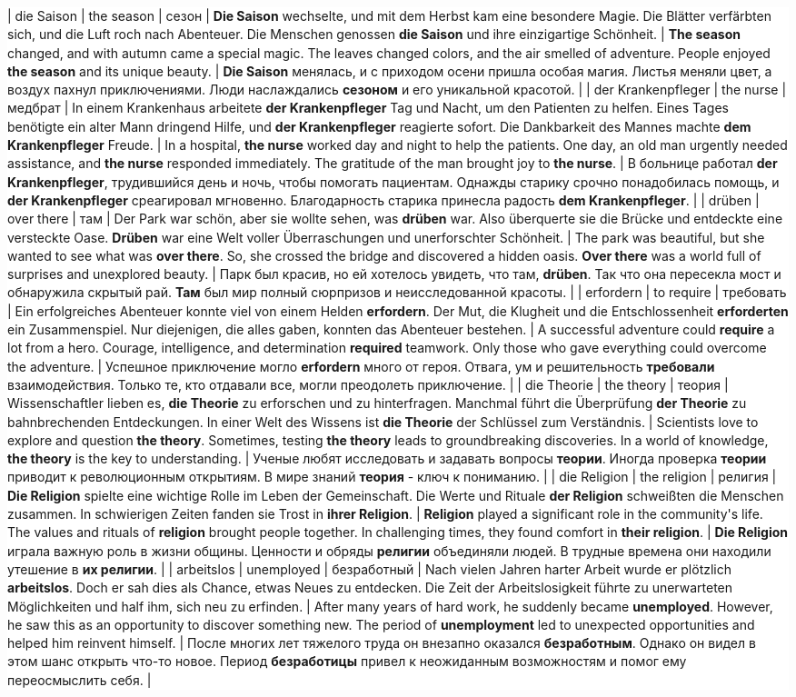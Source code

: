 | die Saison           | the season            | сезон                | **Die Saison** wechselte, und mit dem Herbst kam eine besondere Magie. Die Blätter verfärbten sich, und die Luft roch nach Abenteuer. Die Menschen genossen **die Saison** und ihre einzigartige Schönheit.                           | **The season** changed, and with autumn came a special magic. The leaves changed colors, and the air smelled of adventure. People enjoyed **the season** and its unique beauty.                                                                             | **Die Saison** менялась, и с приходом осени пришла особая магия. Листья меняли цвет, а воздух пахнул приключениями. Люди наслаждались **сезоном** и его уникальной красотой.                                                                                          |
| der Krankenpfleger   | the nurse             | медбрат              | In einem Krankenhaus arbeitete **der Krankenpfleger** Tag und Nacht, um den Patienten zu helfen. Eines Tages benötigte ein alter Mann dringend Hilfe, und **der Krankenpfleger** reagierte sofort. Die Dankbarkeit des Mannes machte **dem Krankenpfleger** Freude. | In a hospital, **the nurse** worked day and night to help the patients. One day, an old man urgently needed assistance, and **the nurse** responded immediately. The gratitude of the man brought joy to **the nurse**.                                                | В больнице работал **der Krankenpfleger**, трудившийся день и ночь, чтобы помогать пациентам. Однажды старику срочно понадобилась помощь, и **der Krankenpfleger** среагировал мгновенно. Благодарность старика принесла радость **dem Krankenpfleger**.                 |
| drüben              | over there            | там                  | Der Park war schön, aber sie wollte sehen, was **drüben** war. Also überquerte sie die Brücke und entdeckte eine versteckte Oase. **Drüben** war eine Welt voller Überraschungen und unerforschter Schönheit.                                | The park was beautiful, but she wanted to see what was **over there**. So, she crossed the bridge and discovered a hidden oasis. **Over there** was a world full of surprises and unexplored beauty.                                                           | Парк был красив, но ей хотелось увидеть, что там, **drüben**. Так что она пересекла мост и обнаружила скрытый рай. **Там** был мир полный сюрпризов и неисследованной красоты.                                                                                        |
| erfordern           | to require            | требовать            | Ein erfolgreiches Abenteuer konnte viel von einem Helden **erfordern**. Der Mut, die Klugheit und die Entschlossenheit **erforderten** ein Zusammenspiel. Nur diejenigen, die alles gaben, konnten das Abenteuer bestehen.                 | A successful adventure could **require** a lot from a hero. Courage, intelligence, and determination **required** teamwork. Only those who gave everything could overcome the adventure.                                                                     | Успешное приключение могло **erfordern** много от героя. Отвага, ум и решительность **требовали** взаимодействия. Только те, кто отдавали все, могли преодолеть приключение.                                                                                        |
| die Theorie          | the theory            | теория               | Wissenschaftler lieben es, **die Theorie** zu erforschen und zu hinterfragen. Manchmal führt die Überprüfung **der Theorie** zu bahnbrechenden Entdeckungen. In einer Welt des Wissens ist **die Theorie** der Schlüssel zum Verständnis.        | Scientists love to explore and question **the theory**. Sometimes, testing **the theory** leads to groundbreaking discoveries. In a world of knowledge, **the theory** is the key to understanding.                                                           | Ученые любят исследовать и задавать вопросы **теории**. Иногда проверка **теории** приводит к революционным открытиям. В мире знаний **теория** - ключ к пониманию.                                                                                               |
| die Religion         | the religion          | религия              | **Die Religion** spielte eine wichtige Rolle im Leben der Gemeinschaft. Die Werte und Rituale **der Religion** schweißten die Menschen zusammen. In schwierigen Zeiten fanden sie Trost in **ihrer Religion**.                          | **Religion** played a significant role in the community's life. The values and rituals of **religion** brought people together. In challenging times, they found comfort in **their religion**.                                                               | **Die Religion** играла важную роль в жизни общины. Ценности и обряды **религии** объединяли людей. В трудные времена они находили утешение в **их религии**.                                                                                                  |
| arbeitslos           | unemployed           | безработный          | Nach vielen Jahren harter Arbeit wurde er plötzlich **arbeitslos**. Doch er sah dies als Chance, etwas Neues zu entdecken. Die Zeit der Arbeitslosigkeit führte zu unerwarteten Möglichkeiten und half ihm, sich neu zu erfinden.             | After many years of hard work, he suddenly became **unemployed**. However, he saw this as an opportunity to discover something new. The period of **unemployment** led to unexpected opportunities and helped him reinvent himself.                                  | После многих лет тяжелого труда он внезапно оказался **безработным**. Однако он видел в этом шанс открыть что-то новое. Период **безработицы** привел к неожиданным возможностям и помог ему переосмыслить себя.                                                   |